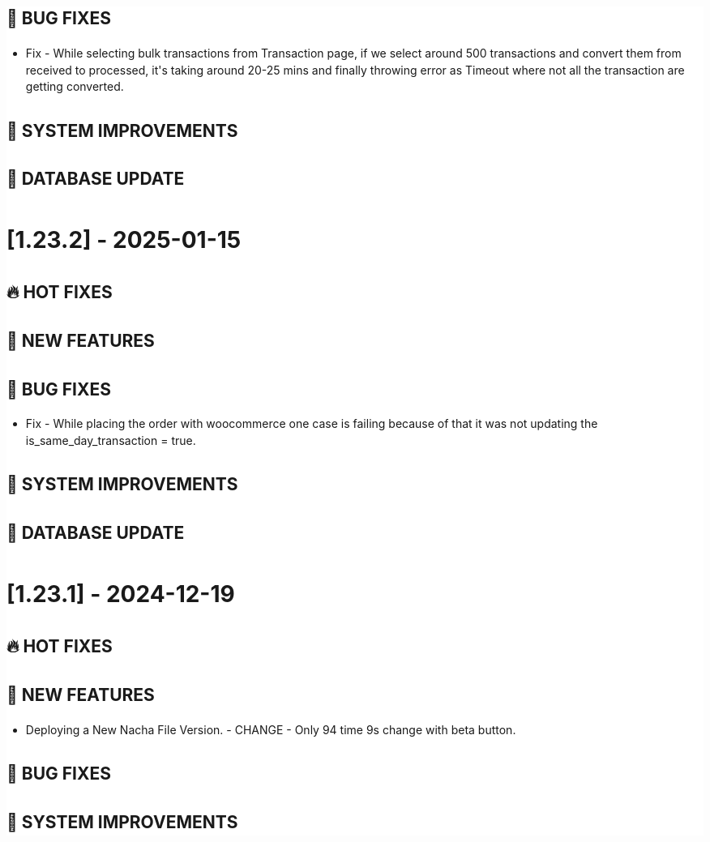 ## 🐞 BUG FIXES
- Fix - While selecting bulk transactions from Transaction page, if we select around 500 transactions and convert them from received to processed, it's taking around 20-25 mins and finally throwing error as Timeout where not all the transaction are getting converted.


## 🔧 SYSTEM IMPROVEMENTS




## 🧱 DATABASE UPDATE


# [1.23.2] - 2025-01-15


## 🔥 HOT FIXES

## 🚀 NEW FEATURES

## 🐞 BUG FIXES
- Fix - While placing the order with woocommerce one case is failing because of that it was not updating the is_same_day_transaction = true.


## 🔧 SYSTEM IMPROVEMENTS




## 🧱 DATABASE UPDATE


# [1.23.1] - 2024-12-19


## 🔥 HOT FIXES

## 🚀 NEW FEATURES
- Deploying a New Nacha File Version. -  CHANGE - Only 94 time 9s change with beta button.

## 🐞 BUG FIXES



## 🔧 SYSTEM IMPROVEMENTS
